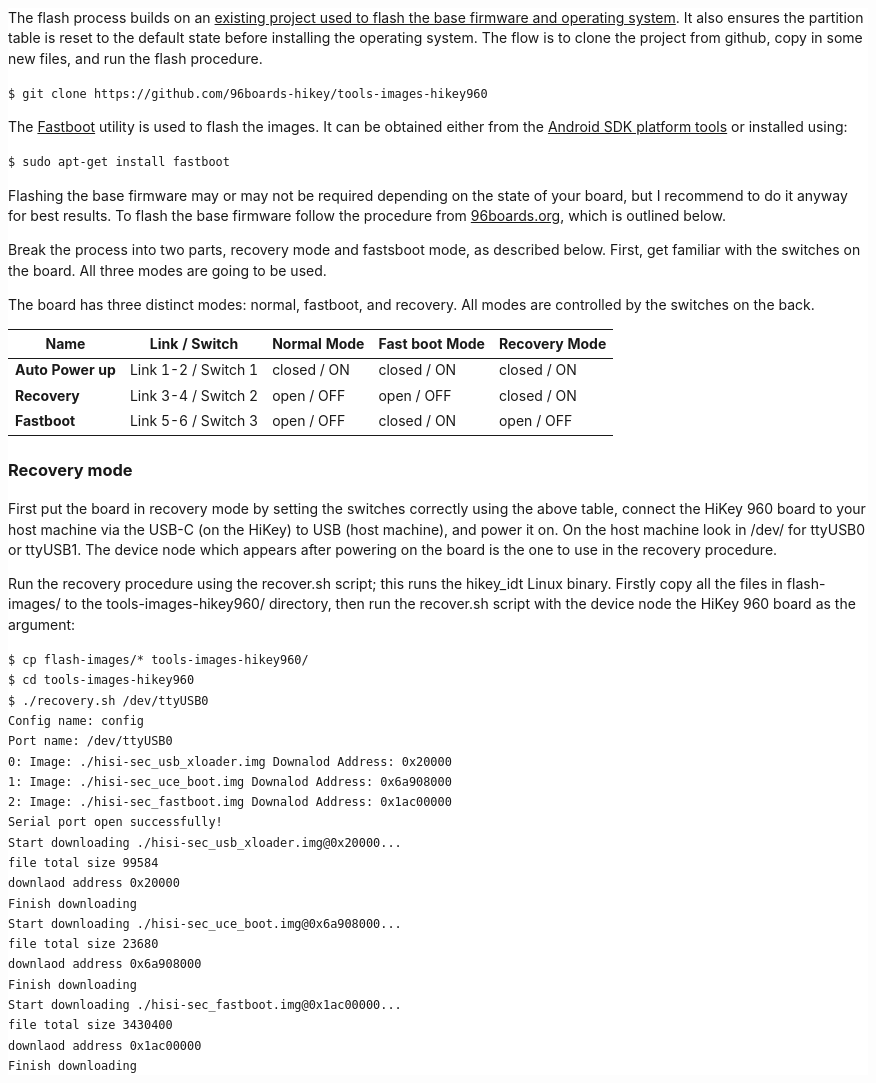 The flash process builds on an [existing project used to flash the base firmware and operating system](https://github.com/96boards-hikey/tools-images-hikey960). It also ensures the partition table is reset to the default state before installing the operating system. The flow is to clone the project from github, copy in some new files, and run the flash procedure.

```console
$ git clone https://github.com/96boards-hikey/tools-images-hikey960
```
The [Fastboot](http://manpages.ubuntu.com/manpages/xenial/man1/fastboot.1.html) utility is used to flash the images. It can be obtained either from the [Android SDK platform tools](https://developer.android.com/studio/releases/platform-tools) or installed using:
```console
$ sudo apt-get install fastboot
```
Flashing the base firmware may or may not be required depending on the state of your board, but I recommend to do it anyway for best results. To flash the base firmware follow the procedure from [96boards.org](https://www.96boards.org/documentation/consumer/hikey/hikey960/installation/board-recovery.md.html), which is outlined below.

Break the process into two parts, recovery mode and fastsboot mode, as described below. First, get familiar with the switches on the board. All three modes are going to be used.

The board has three distinct modes: normal, fastboot, and recovery. All modes are controlled by the switches on the back.


| **Name** | **Link / Switch** | **Normal Mode** | **Fast boot Mode** | **Recovery Mode** |
| --- | --- | --- | --- | --- |
| **Auto Power up** | Link 1-2 / Switch 1 | closed / ON | closed / ON | closed / ON |
| **Recovery** | Link 3-4 / Switch 2 | open / OFF | open / OFF | closed / ON |
| **Fastboot** | Link 5-6 / Switch 3 | open / OFF | closed / ON | open / OFF |

### Recovery mode

First put the board in recovery mode by setting the switches correctly using the above table, connect the HiKey 960 board to your host machine via the USB-C (on the HiKey) to USB (host machine), and power it on. On the host machine look in /dev/ for ttyUSB0 or ttyUSB1. The device node which appears after powering on the board is the one to use in the recovery procedure.

Run the recovery procedure using the recover.sh script; this runs the hikey_idt Linux binary. Firstly copy all the files in flash-images/ to the tools-images-hikey960/ directory, then run the recover.sh script with the device node the HiKey 960 board as the argument:

```console
$ cp flash-images/* tools-images-hikey960/
$ cd tools-images-hikey960
$ ./recovery.sh /dev/ttyUSB0
Config name: config
Port name: /dev/ttyUSB0
0: Image: ./hisi-sec_usb_xloader.img Downalod Address: 0x20000
1: Image: ./hisi-sec_uce_boot.img Downalod Address: 0x6a908000
2: Image: ./hisi-sec_fastboot.img Downalod Address: 0x1ac00000
Serial port open successfully!
Start downloading ./hisi-sec_usb_xloader.img@0x20000...
file total size 99584
downlaod address 0x20000
Finish downloading
Start downloading ./hisi-sec_uce_boot.img@0x6a908000...
file total size 23680
downlaod address 0x6a908000
Finish downloading
Start downloading ./hisi-sec_fastboot.img@0x1ac00000...
file total size 3430400
downlaod address 0x1ac00000
Finish downloading
```
